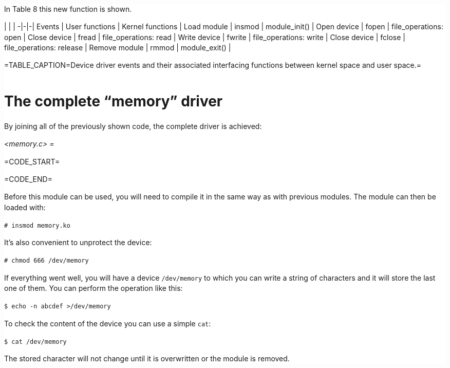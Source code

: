 In Table 8 this new function is shown.


 | | |
-|-|-|
Events | User functions | Kernel functions | 
Load module | insmod | module_init() | 
Open device | fopen | file_operations: open | 
Close device | fread | file_operations: read | 
Write device | fwrite | file_operations: write | 
Close device | fclose | file_operations: release | 
Remove module | rmmod | module_exit() | 

=TABLE_CAPTION=Device driver events and their associated interfacing functions between kernel space and user space.=


# The complete “memory” driver

By joining all of the previously shown code, the complete driver is achieved:

_<memory.c> =_


=CODE_START=


<memory initial>
<memory init module>
<memory exit module>
<memory open>
<memory release>
<memory read>
<memory write>



=CODE_END=

Before this module can be used, you will need to compile it in the same way as with previous modules. The module can then be loaded with:

`# insmod memory.ko`

It’s also convenient to unprotect the device:

`# chmod 666 /dev/memory`

If everything went well, you will have a device `/dev/memory` to which you can write a string of characters and it will store the last one of them. You can perform the operation like this:

`$ echo -n abcdef >/dev/memory`

To check the content of the device you can use a simple `cat`:

`$ cat /dev/memory`

The stored character will not change until it is overwritten or the module is removed.

